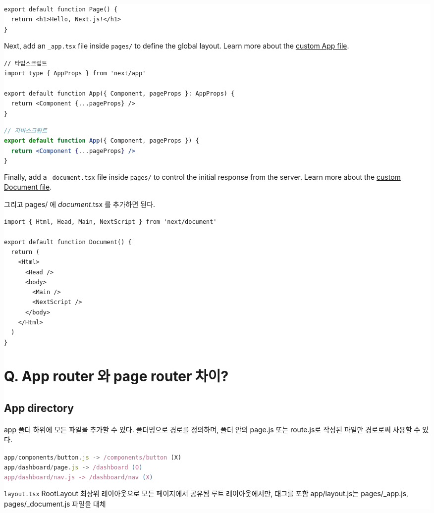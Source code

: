 ```tsx filename="pages/index.tsx" switcher
export default function Page() {
  return <h1>Hello, Next.js!</h1>
}
```

Next, add an `_app.tsx` file inside `pages/` to define the global layout. Learn more about the [custom App file](/docs/pages/building-your-application/routing/custom-app).

```tsx filename="pages/_app.tsx" switcher
// 타입스크립트
import type { AppProps } from 'next/app'

export default function App({ Component, pageProps }: AppProps) {
  return <Component {...pageProps} />
}
```

```jsx filename="pages/_app.js" switcher
// 자바스크립트
export default function App({ Component, pageProps }) {
  return <Component {...pageProps} />
}
```

Finally, add a `_document.tsx` file inside `pages/` to control the initial response from the server. Learn more about the [custom Document file](/docs/pages/building-your-application/routing/custom-document).

그리고 pages/ 에 _document_.tsx 를 추가하면 된다.


```tsx filename="pages/_document.tsx" switcher
import { Html, Head, Main, NextScript } from 'next/document'

export default function Document() {
  return (
    <Html>
      <Head />
      <body>
        <Main />
        <NextScript />
      </body>
    </Html>
  )
}
```


# Q. App router 와 page router 차이?
## App directory
app 폴더 하위에 모든 파일을 추가할 수 있다.
폴더명으로 경로를 정의하며, 폴더 안의 page.js 또는 route.js로 작성된 파일만 경로로써 사용할 수 있다.
```jsx
app/components/button.js -> /components/button (X)
app/dashboard/page.js -> /dashboard (O)
app/dashboard/nav.js -> /dashboard/nav (X)
```
`layout.tsx`
RootLayout
최상위 레이아웃으로 모든 페이지에서 공유됨
루트 레이아웃에서만<html>, <body> 태그를 포함
app/layout.js는 pages/_app.js, pages/_document.js 파일을 대체
